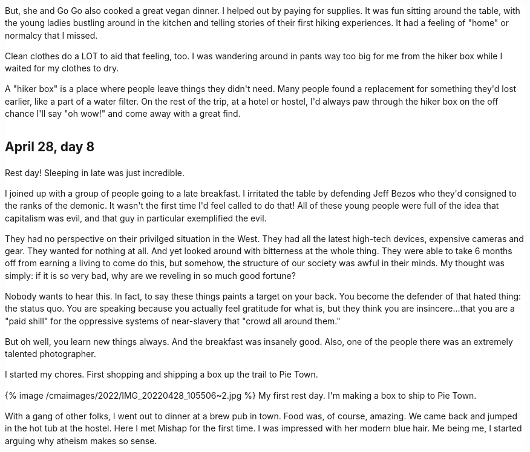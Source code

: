 But, she and Go Go also cooked a great vegan dinner. I helped out by
paying for supplies. It was fun sitting around the table,
with the young ladies bustling around in the kitchen and telling
stories of their first hiking experiences. It had a feeling
of "home" or normalcy that I missed.

Clean clothes do a LOT to aid that feeling, too. I was wandering
around in pants way too big for me from the hiker box while I
waited for my clothes to dry.

A "hiker box" is a place where people leave things they didn't need.
Many people found a replacement for something they'd lost earlier,
like a part of a water filter. On the rest of the trip, at a hotel
or hostel, I'd always paw through the hiker box on the off chance
I'll say "oh wow!" and come away with a great find.

## April 28, day 8

Rest day! Sleeping in late was just incredible.

I joined up with a group of people going to a late breakfast.
I irritated the table by defending Jeff Bezos who they'd consigned
to the ranks of the demonic. It wasn't the first time I'd feel
called to do that! All of these young people were full of the idea
that capitalism was evil, and that guy in particular exemplified
the evil.

They had no perspective on their privilged situation in the West.
They had all the latest high-tech devices, expensive cameras and
gear. They wanted for nothing at all. And yet looked around with
bitterness at the whole thing. They were able to take 6 months off
from earning a living to come do this, but somehow, the structure
of our society was awful in their minds. My thought was simply:
if it is so very bad, why are we reveling in so much good fortune?

Nobody wants to hear this. In fact, to say these things paints
a target on your back. You become the defender of that hated thing:
the status quo. You are speaking because you actually feel
gratitude for what is, but they think you are insincere...that you
are a "paid shill" for the oppressive systems of near-slavery
that "crowd all around them."

But oh well, you learn new things always. And the breakfast was
insanely good. Also, one of the people there was an extremely
talented photographer.

I started my chores. First shopping and shipping a box up the
trail to Pie Town.

{% image /cmaimages/2022/IMG_20220428_105506~2.jpg %}
My first rest day. I'm making a box to ship to Pie Town.

With a gang of other folks, I went out to dinner at a brew pub
in town. Food was, of course, amazing. We came back and jumped
in the hot tub at the hostel. Here I met Mishap for the first
time. I was impressed with her modern blue hair. Me being me,
I started arguing why atheism makes so sense.
